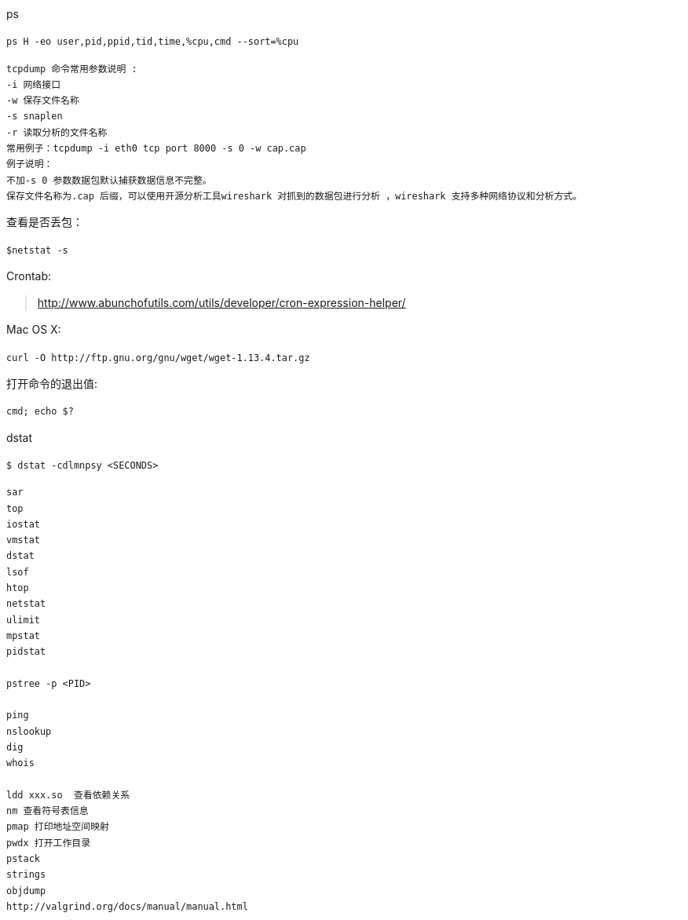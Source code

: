 ps
```
ps H -eo user,pid,ppid,tid,time,%cpu,cmd --sort=%cpu
```

```
tcpdump 命令常用参数说明 :
-i 网络接口
-w 保存文件名称
-s snaplen
-r 读取分析的文件名称
常用例子：tcpdump -i eth0 tcp port 8000 -s 0 -w cap.cap  
例子说明：
不加-s 0 参数数据包默认捕获数据信息不完整。
保存文件名称为.cap 后缀，可以使用开源分析工具wireshark 对抓到的数据包进行分析 ，wireshark 支持多种网络协议和分析方式。
```

查看是否丢包：
```
$netstat -s
```

Crontab:
> http://www.abunchofutils.com/utils/developer/cron-expression-helper/

Mac OS X:
```
curl -O http://ftp.gnu.org/gnu/wget/wget-1.13.4.tar.gz
```

打开命令的退出值:
```
cmd; echo $?
```

dstat
```
$ dstat -cdlmnpsy <SECONDS>
```

```
sar
top
iostat
vmstat
dstat
lsof
htop
netstat
ulimit
mpstat
pidstat

pstree -p <PID>

ping
nslookup
dig
whois

ldd xxx.so  查看依赖关系
nm 查看符号表信息
pmap 打印地址空间映射
pwdx 打开工作目录
pstack
strings
objdump
http://valgrind.org/docs/manual/manual.html
```
